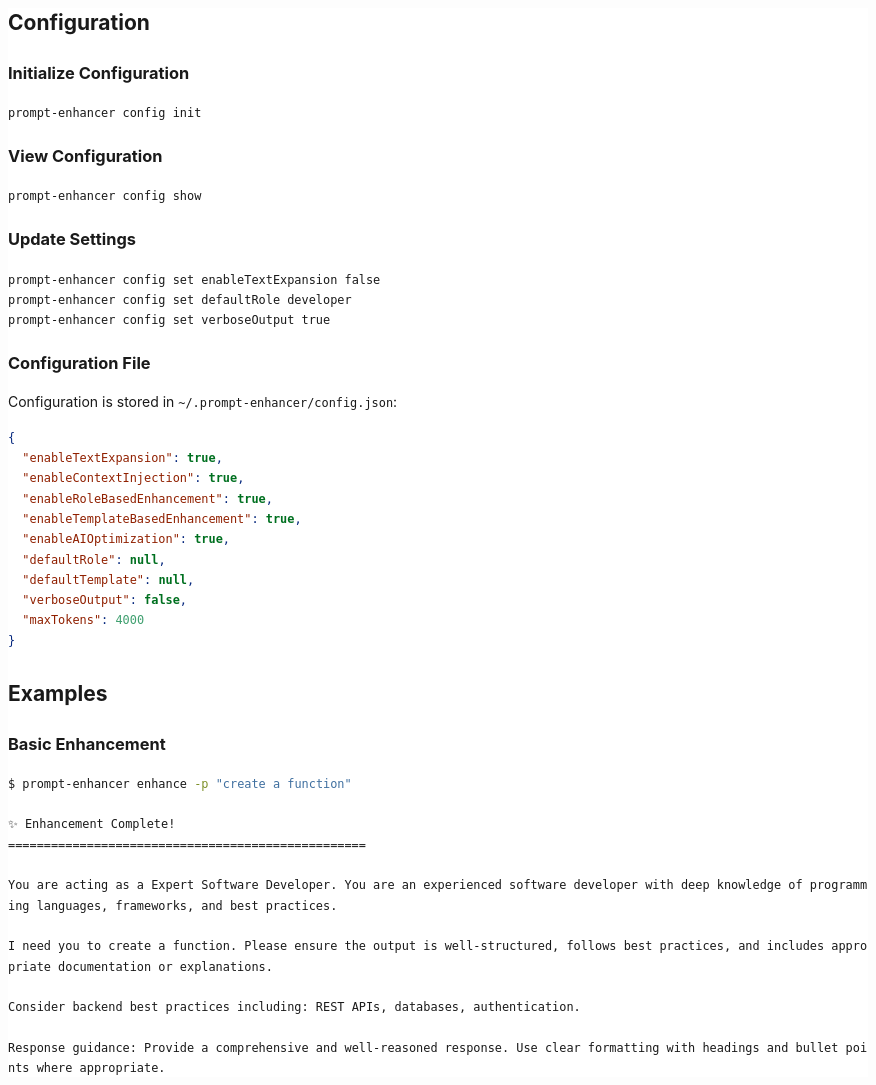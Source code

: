 ## Configuration

### Initialize Configuration
```bash
prompt-enhancer config init
```

### View Configuration
```bash
prompt-enhancer config show
```

### Update Settings
```bash
prompt-enhancer config set enableTextExpansion false
prompt-enhancer config set defaultRole developer
prompt-enhancer config set verboseOutput true
```

### Configuration File
Configuration is stored in `~/.prompt-enhancer/config.json`:

```json
{
  "enableTextExpansion": true,
  "enableContextInjection": true,
  "enableRoleBasedEnhancement": true,
  "enableTemplateBasedEnhancement": true,
  "enableAIOptimization": true,
  "defaultRole": null,
  "defaultTemplate": null,
  "verboseOutput": false,
  "maxTokens": 4000
}
```

## Examples

### Basic Enhancement
```bash
$ prompt-enhancer enhance -p "create a function"

✨ Enhancement Complete!
==================================================

You are acting as a Expert Software Developer. You are an experienced software developer with deep knowledge of programming languages, frameworks, and best practices.

I need you to create a function. Please ensure the output is well-structured, follows best practices, and includes appropriate documentation or explanations.

Consider backend best practices including: REST APIs, databases, authentication.

Response guidance: Provide a comprehensive and well-reasoned response. Use clear formatting with headings and bullet points where appropriate.
```
